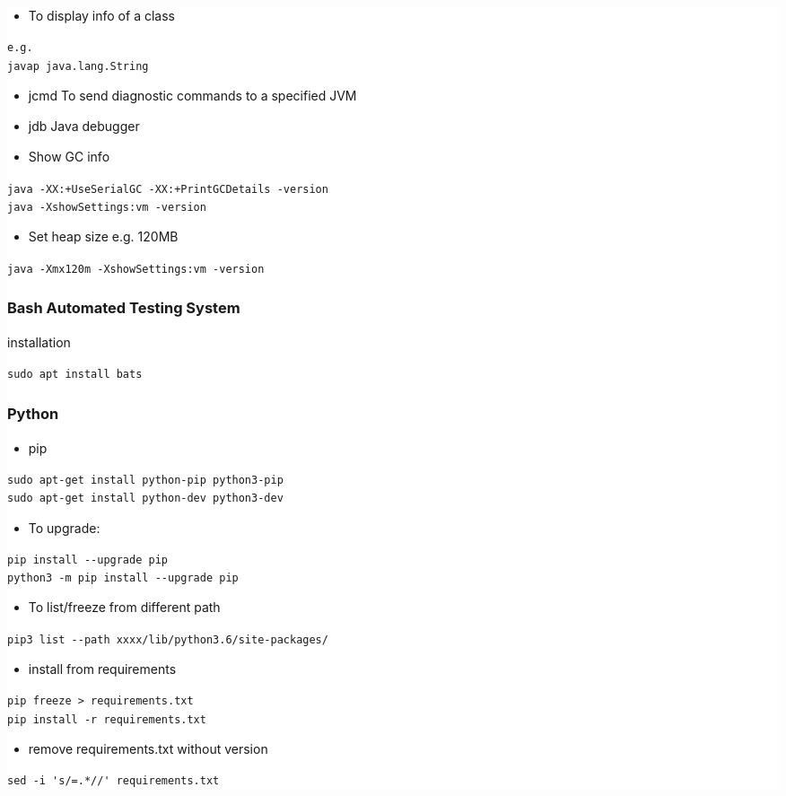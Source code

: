 * To display info of a class
```
e.g.
javap java.lang.String
```

* jcmd
To send diagnostic commands to a specified JVM

* jdb
Java debugger

* Show GC info
```
java -XX:+UseSerialGC -XX:+PrintGCDetails -version
java -XshowSettings:vm -version
```

* Set heap size
e.g. 120MB
```
java -Xmx120m -XshowSettings:vm -version
```


### Bash Automated Testing System
installation
```
sudo apt install bats
```

### Python
* pip
```
sudo apt-get install python-pip python3-pip
sudo apt-get install python-dev python3-dev
```

* To upgrade:
```
pip install --upgrade pip
python3 -m pip install --upgrade pip
```
* To list/freeze from different path
```
pip3 list --path xxxx/lib/python3.6/site-packages/

```
* install from requirements
```
pip freeze > requirements.txt
pip install -r requirements.txt
```
* remove requirements.txt without version
```
sed -i 's/=.*//' requirements.txt
```
